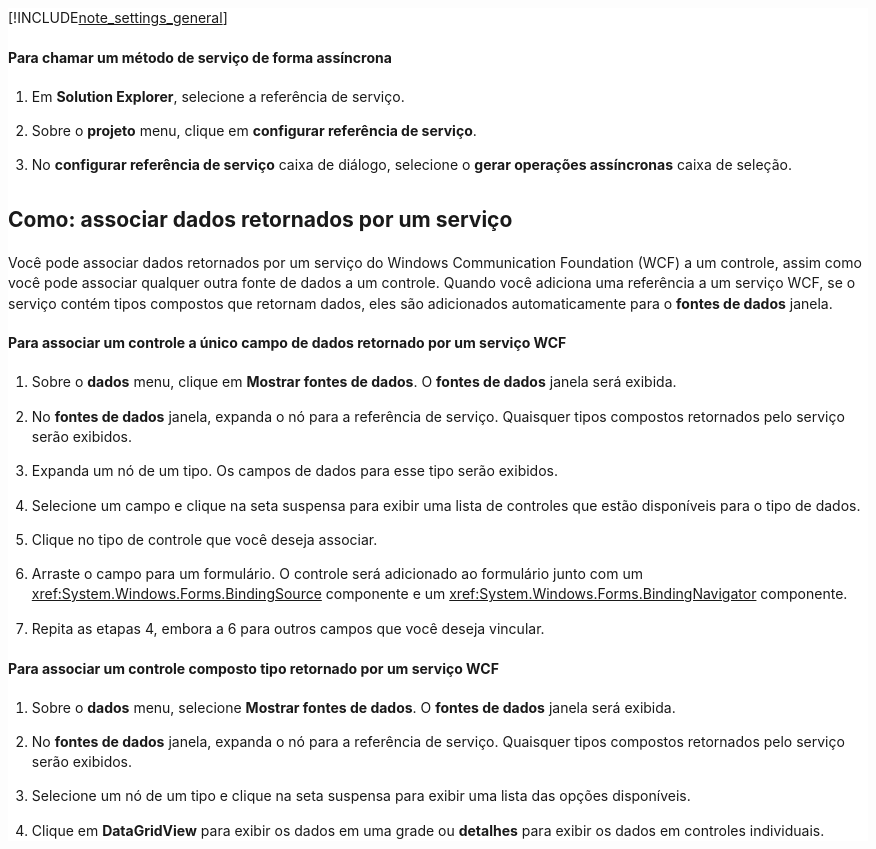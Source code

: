 [!INCLUDE[note_settings_general](../data-tools/includes/note_settings_general_md.md)]  
  
#### <a name="to-call-a-service-method-asynchronously"></a>Para chamar um método de serviço de forma assíncrona  
  
1.  Em **Solution Explorer**, selecione a referência de serviço.  
  
2.  Sobre o **projeto** menu, clique em **configurar referência de serviço**.  
  
3.  No **configurar referência de serviço** caixa de diálogo, selecione o **gerar operações assíncronas** caixa de seleção.  
  
## <a name="how-to-bind-data-returned-by-a-service"></a>Como: associar dados retornados por um serviço  
Você pode associar dados retornados por um serviço do Windows Communication Foundation (WCF) a um controle, assim como você pode associar qualquer outra fonte de dados a um controle. Quando você adiciona uma referência a um serviço WCF, se o serviço contém tipos compostos que retornam dados, eles são adicionados automaticamente para o **fontes de dados** janela.  
  
#### <a name="to-bind-a-control-to-single-data-field-returned-by-a-wcf-service"></a>Para associar um controle a único campo de dados retornado por um serviço WCF  
  
1.  Sobre o **dados** menu, clique em **Mostrar fontes de dados**. O **fontes de dados** janela será exibida.  
  
2.  No **fontes de dados** janela, expanda o nó para a referência de serviço. Quaisquer tipos compostos retornados pelo serviço serão exibidos.  
  
3.  Expanda um nó de um tipo. Os campos de dados para esse tipo serão exibidos.  
  
4.  Selecione um campo e clique na seta suspensa para exibir uma lista de controles que estão disponíveis para o tipo de dados.  
  
5.  Clique no tipo de controle que você deseja associar.  
  
6.  Arraste o campo para um formulário. O controle será adicionado ao formulário junto com um <xref:System.Windows.Forms.BindingSource> componente e um <xref:System.Windows.Forms.BindingNavigator> componente.  
  
7.  Repita as etapas 4, embora a 6 para outros campos que você deseja vincular.  
  
#### <a name="to-bind-a-control-to-composite-type-returned-by-a-wcf-service"></a>Para associar um controle composto tipo retornado por um serviço WCF  
  
1.  Sobre o **dados** menu, selecione **Mostrar fontes de dados**. O **fontes de dados** janela será exibida.  
  
2.  No **fontes de dados** janela, expanda o nó para a referência de serviço. Quaisquer tipos compostos retornados pelo serviço serão exibidos.  
  
3.  Selecione um nó de um tipo e clique na seta suspensa para exibir uma lista das opções disponíveis.  
  
4.  Clique em **DataGridView** para exibir os dados em uma grade ou **detalhes** para exibir os dados em controles individuais.  
  
